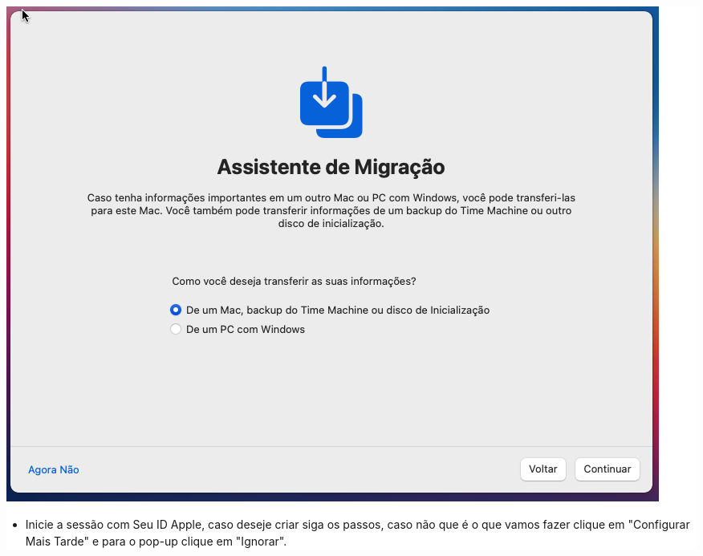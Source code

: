 ![mac-assistente-migracao.png](imgs%2Fmac-assistente-migracao.png)

- Inicie a sessão com Seu ID Apple, caso deseje criar siga os passos, caso não que é o que vamos fazer clique em 
"Configurar Mais Tarde" e para o pop-up clique em "Ignorar".